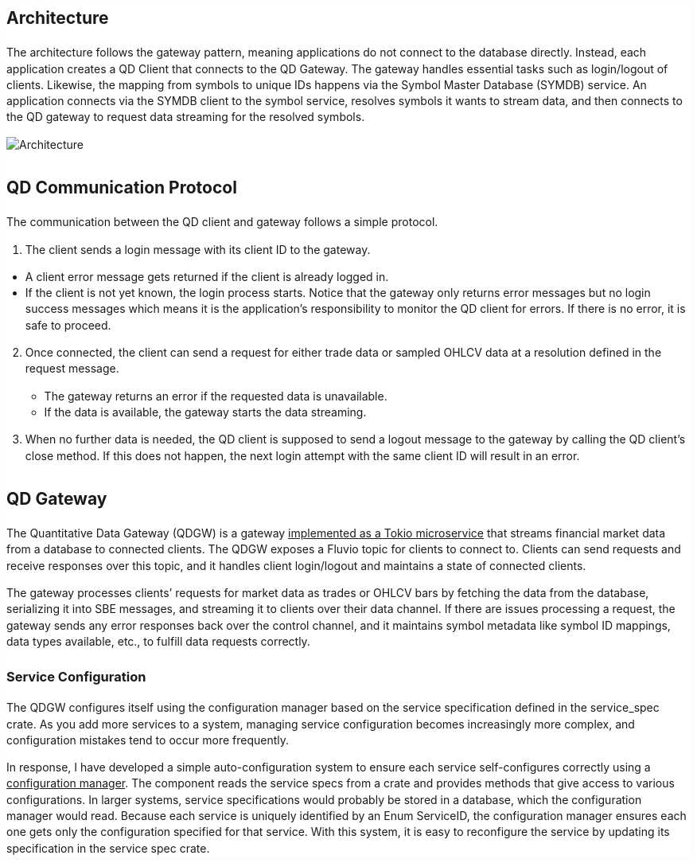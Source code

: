 Architecture
------------

The architecture follows the gateway pattern, meaning applications do not connect to the database directly. Instead, each application creates a QD Client that connects to the QD Gateway. The gateway handles essential tasks such as login/logout of clients. Likewise, the mapping from symbols to unique IDs happens via the Symbol Master Database (SYMDB) service. An application connects via the SYMDB client to the symbol service, resolves symbols it wants to stream data, and then connects to the QD gateway to request data streaming for the resolved symbols.

![Architecture](/infinyon-website/content/blog/images/dc-streaming-architecture.png)

QD Communication Protocol
-------------------------

The communication between the QD client and gateway follows a simple protocol.

1.  The client sends a login message with its client ID to the gateway.

*   A client error message gets returned if the client is already logged in.
*   If the client is not yet known, the login process starts. Notice that the gateway only returns error messages but no login success messages which means it is the application’s responsibility to monitor the QD client for errors. If there is no error, it is safe to proceed.

2.  Once connected, the client can send a request for either trade data or sampled OHLCV data at a resolution defined in the request message.
    
    *   The gateway returns an error if the requested data is unavailable.
    *   If the data is available, the gateway starts the data streaming.
3.  When no further data is needed, the QD client is supposed to send a logout message to the gateway by calling the QD client’s close method. If this does not happen, the next login attempt with the same client ID will result in an error.
    

QD Gateway
----------

The Quantitative Data Gateway (QDGW) is a gateway [implemented as a Tokio microservice](https://github.com/deepcausality-rs/fluvio-examples/tree/main/flv_services/qdgw/src) that streams financial market data from a database to connected clients. The QDGW exposes a Fluvio topic for clients to connect to. Clients can send requests and receive responses over this topic, and it handles client login/logout and maintains a state of connected clients.

The gateway processes clients’ requests for market data as trades or OHLCV bars by fetching the data from the database, serializing it into SBE messages, and streaming it to clients over their data channel. If there are issues processing a request, the gateway sends any error responses back over the control channel, and it maintains symbol metadata like symbol ID mappings, data types available, etc., to fulfill data requests correctly.

### Service Configuration

The QDGW configures itself using the configuration manager based on the service specification defined in the service\_spec crate. As you add more services to a system, managing service configuration becomes increasingly more complex, and configuration mistakes tend to occur more frequently.

In response, I have developed a simple auto-configuration system to ensure each service self-configures correctly using a [configuration manager](https://github.com/deepcausality-rs/fluvio-examples/blob/main/flv_components/config_manager/src/lib.rs). The component reads the service specs from a crate and provides methods that give access to various configurations. In larger systems, service specifications would probably be stored in a database, which the configuration manager would read. Because each service is uniquely identified by an Enum ServiceID, the configuration manager ensures each one gets only the configuration specified for that service. With this system, it is easy to reconfigure the service by updating its specification in the service spec crate.
